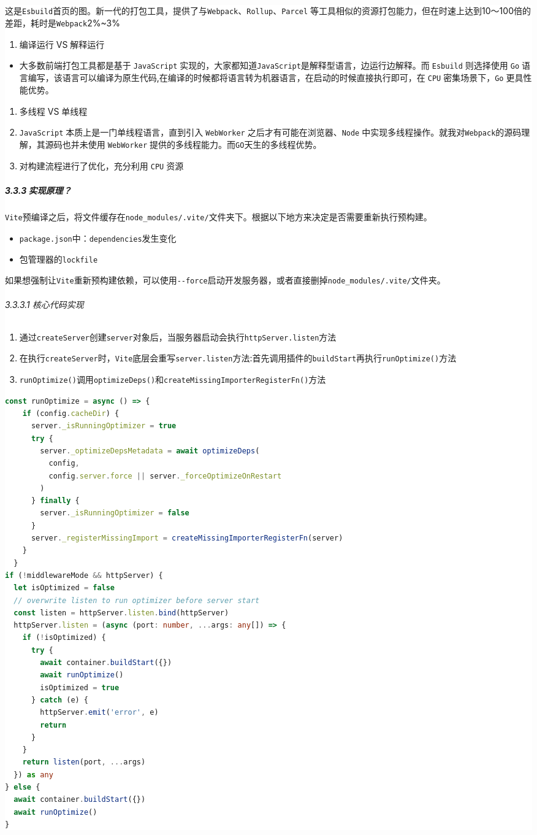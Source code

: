 这是`Esbuild`首页的图。新一代的打包工具，提供了与`Webpack`、`Rollup`、`Parcel` 等工具相似的资源打包能力，但在时速上达到10～100倍的差距，耗时是`Webpack`2%~3%

1. 编译运行 VS 解释运行

- 大多数前端打包工具都是基于 `JavaScript` 实现的，大家都知道`JavaScript`是解释型语言，边运行边解释。而 `Esbuild` 则选择使用 `Go` 语言编写，该语言可以编译为原生代码,在编译的时候都将语言转为机器语言，在启动的时候直接执行即可，在 `CPU` 密集场景下，`Go` 更具性能优势。

1. 多线程 VS 单线程

1. `JavaScript` 本质上是一门单线程语言，直到引入 `WebWorker` 之后才有可能在浏览器、`Node` 中实现多线程操作。就我对`Webpack`的源码理解，其源码也并未使用 `WebWorker` 提供的多线程能力。而`GO`天生的多线程优势。

1. 对构建流程进行了优化，充分利用 `CPU` 资源

##### 3.3.3 实现原理？

`Vite`预编译之后，将文件缓存在`node_modules/.vite/`文件夹下。根据以下地方来决定是否需要重新执行预构建。

- `package.json`中：`dependencies`发生变化

- 包管理器的`lockfile`

如果想强制让`Vite`重新预构建依赖，可以使用`--force`启动开发服务器，或者直接删掉`node_modules/.vite/`文件夹。

###### 3.3.3.1 核心代码实现

1. 通过`createServer`创建`server`对象后，当服务器启动会执行`httpServer.listen`方法

1. 在执行`createServer`时，`Vite`底层会重写`server.listen`方法:首先调用插件的`buildStart`再执行`runOptimize()`方法

1. `runOptimize()`调用`optimizeDeps()`和`createMissingImporterRegisterFn()`方法

```typescript
const runOptimize = async () => {
    if (config.cacheDir) {
      server._isRunningOptimizer = true
      try {
        server._optimizeDepsMetadata = await optimizeDeps(
          config,
          config.server.force || server._forceOptimizeOnRestart
        )
      } finally {
        server._isRunningOptimizer = false
      }
      server._registerMissingImport = createMissingImporterRegisterFn(server)
    }
  }
if (!middlewareMode && httpServer) {
  let isOptimized = false
  // overwrite listen to run optimizer before server start
  const listen = httpServer.listen.bind(httpServer)
  httpServer.listen = (async (port: number, ...args: any[]) => {
    if (!isOptimized) {
      try {
        await container.buildStart({})
        await runOptimize()
        isOptimized = true
      } catch (e) {
        httpServer.emit('error', e)
        return
      }
    }
    return listen(port, ...args)
  }) as any
} else {
  await container.buildStart({})
  await runOptimize()
}
```
